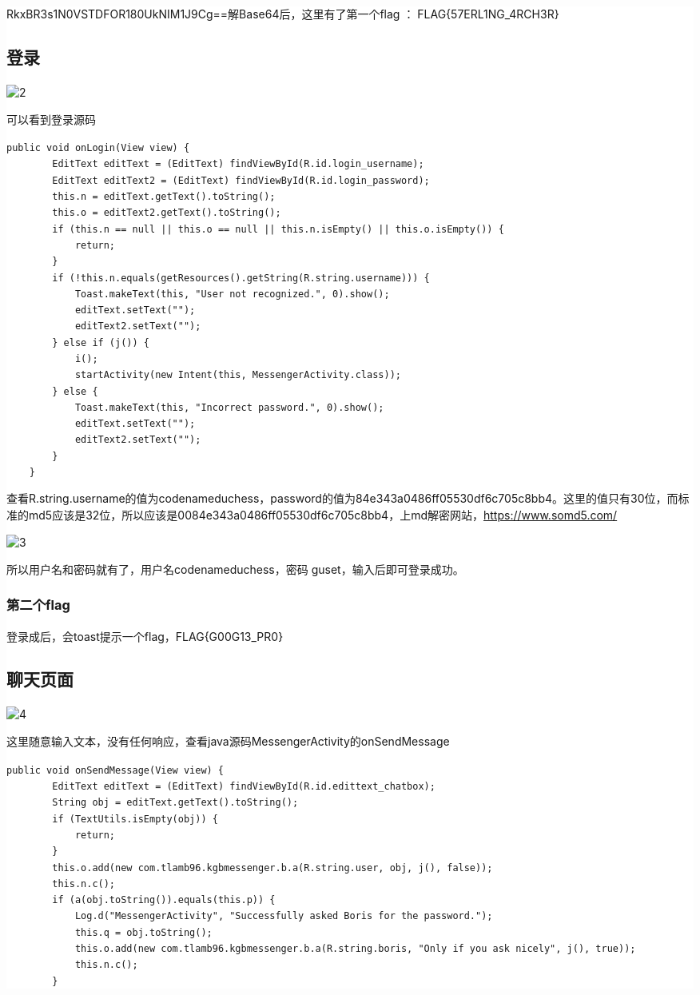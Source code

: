 RkxBR3s1N0VSTDFOR180UkNIM1J9Cg==解Base64后，这里有了第一个flag ： FLAG{57ERL1NG_4RCH3R}

## 登录

![2](\images\2.png)

可以看到登录源码

```
public void onLogin(View view) {
        EditText editText = (EditText) findViewById(R.id.login_username);
        EditText editText2 = (EditText) findViewById(R.id.login_password);
        this.n = editText.getText().toString();
        this.o = editText2.getText().toString();
        if (this.n == null || this.o == null || this.n.isEmpty() || this.o.isEmpty()) {
            return;
        }
        if (!this.n.equals(getResources().getString(R.string.username))) {
            Toast.makeText(this, "User not recognized.", 0).show();
            editText.setText("");
            editText2.setText("");
        } else if (j()) {
            i();
            startActivity(new Intent(this, MessengerActivity.class));
        } else {
            Toast.makeText(this, "Incorrect password.", 0).show();
            editText.setText("");
            editText2.setText("");
        }
    }
```

查看R.string.username的值为codenameduchess，password的值为84e343a0486ff05530df6c705c8bb4。这里的值只有30位，而标准的md5应该是32位，所以应该是0084e343a0486ff05530df6c705c8bb4，上md解密网站，https://www.somd5.com/

![3](\images\3.png)

所以用户名和密码就有了，用户名codenameduchess，密码 guset，输入后即可登录成功。

### 第二个flag

登录成后，会toast提示一个flag，FLAG{G00G13_PR0}

## 聊天页面

![4](\images\4.png)

这里随意输入文本，没有任何响应，查看java源码MessengerActivity的onSendMessage

```
public void onSendMessage(View view) {
        EditText editText = (EditText) findViewById(R.id.edittext_chatbox);
        String obj = editText.getText().toString();
        if (TextUtils.isEmpty(obj)) {
            return;
        }
        this.o.add(new com.tlamb96.kgbmessenger.b.a(R.string.user, obj, j(), false));
        this.n.c();
        if (a(obj.toString()).equals(this.p)) {
            Log.d("MessengerActivity", "Successfully asked Boris for the password.");
            this.q = obj.toString();
            this.o.add(new com.tlamb96.kgbmessenger.b.a(R.string.boris, "Only if you ask nicely", j(), true));
            this.n.c();
        }
```